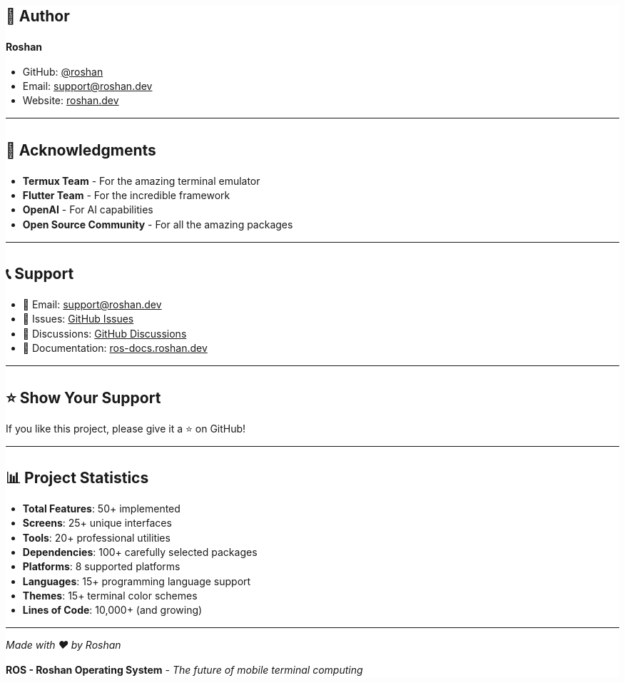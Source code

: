 
## 👤 Author

**Roshan**
- GitHub: [@roshan](https://github.com/roshan)
- Email: support@roshan.dev
- Website: [roshan.dev](https://roshan.dev)

---

## 🙏 Acknowledgments

- **Termux Team** - For the amazing terminal emulator
- **Flutter Team** - For the incredible framework
- **OpenAI** - For AI capabilities
- **Open Source Community** - For all the amazing packages

---

## 📞 Support

- 📧 Email: support@roshan.dev
- 🐛 Issues: [GitHub Issues](https://github.com/roshan/ros/issues)
- 💬 Discussions: [GitHub Discussions](https://github.com/roshan/ros/discussions)
- 📖 Documentation: [ros-docs.roshan.dev](https://ros-docs.roshan.dev)

---

## ⭐ Show Your Support

If you like this project, please give it a ⭐ on GitHub!

---

## 📊 **Project Statistics**

- **Total Features**: 50+ implemented
- **Screens**: 25+ unique interfaces
- **Tools**: 20+ professional utilities
- **Dependencies**: 100+ carefully selected packages
- **Platforms**: 8 supported platforms
- **Languages**: 15+ programming language support
- **Themes**: 15+ terminal color schemes
- **Lines of Code**: 10,000+ (and growing)

---

*Made with ❤️ by Roshan*

**ROS - Roshan Operating System** - *The future of mobile terminal computing*
